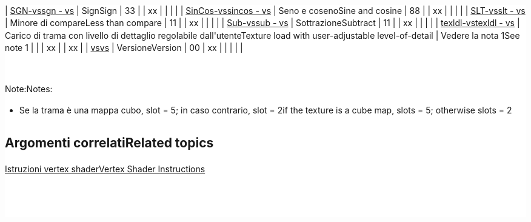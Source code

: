 | [<span data-ttu-id="9e613-336">SGN-vs</span><span class="sxs-lookup"><span data-stu-id="9e613-336">sgn - vs</span></span>](sgn---vs.md)                                                       | <span data-ttu-id="9e613-337">Sign</span><span class="sxs-lookup"><span data-stu-id="9e613-337">Sign</span></span>                                                                                                                                                                   | <span data-ttu-id="9e613-338">3</span><span class="sxs-lookup"><span data-stu-id="9e613-338">3</span></span>                 |       | <span data-ttu-id="9e613-339">x</span><span class="sxs-lookup"><span data-stu-id="9e613-339">x</span></span>          |         |              |     |
| [<span data-ttu-id="9e613-340">SinCos-vs</span><span class="sxs-lookup"><span data-stu-id="9e613-340">sincos - vs</span></span>](sincos---vs.md)                                                 | <span data-ttu-id="9e613-341">Seno e coseno</span><span class="sxs-lookup"><span data-stu-id="9e613-341">Sine and cosine</span></span>                                                                                                                                                        | <span data-ttu-id="9e613-342">8</span><span class="sxs-lookup"><span data-stu-id="9e613-342">8</span></span>                 |       | <span data-ttu-id="9e613-343">x</span><span class="sxs-lookup"><span data-stu-id="9e613-343">x</span></span>          |         |              |     |
| [<span data-ttu-id="9e613-344">SLT-vs</span><span class="sxs-lookup"><span data-stu-id="9e613-344">slt - vs</span></span>](slt---vs.md)                                                       | <span data-ttu-id="9e613-345">Minore di compare</span><span class="sxs-lookup"><span data-stu-id="9e613-345">Less than compare</span></span>                                                                                                                                                      | <span data-ttu-id="9e613-346">1</span><span class="sxs-lookup"><span data-stu-id="9e613-346">1</span></span>                 |       | <span data-ttu-id="9e613-347">x</span><span class="sxs-lookup"><span data-stu-id="9e613-347">x</span></span>          |         |              |     |
| [<span data-ttu-id="9e613-348">Sub-vs</span><span class="sxs-lookup"><span data-stu-id="9e613-348">sub - vs</span></span>](sub---vs.md)                                                       | <span data-ttu-id="9e613-349">Sottrazione</span><span class="sxs-lookup"><span data-stu-id="9e613-349">Subtract</span></span>                                                                                                                                                               | <span data-ttu-id="9e613-350">1</span><span class="sxs-lookup"><span data-stu-id="9e613-350">1</span></span>                 |       | <span data-ttu-id="9e613-351">x</span><span class="sxs-lookup"><span data-stu-id="9e613-351">x</span></span>          |         |              |     |
| [<span data-ttu-id="9e613-352">texldl-vs</span><span class="sxs-lookup"><span data-stu-id="9e613-352">texldl - vs</span></span>](texldl---vs.md)                                                 | <span data-ttu-id="9e613-353">Carico di trama con livello di dettaglio regolabile dall'utente</span><span class="sxs-lookup"><span data-stu-id="9e613-353">Texture load with user-adjustable level-of-detail</span></span>                                                                                                                      | <span data-ttu-id="9e613-354">Vedere la nota 1</span><span class="sxs-lookup"><span data-stu-id="9e613-354">See note 1</span></span>        |       |            | <span data-ttu-id="9e613-355">x</span><span class="sxs-lookup"><span data-stu-id="9e613-355">x</span></span>       |              | <span data-ttu-id="9e613-356">x</span><span class="sxs-lookup"><span data-stu-id="9e613-356">x</span></span>   |
| [<span data-ttu-id="9e613-357">vs</span><span class="sxs-lookup"><span data-stu-id="9e613-357">vs</span></span>](vs---vs.md)                                                              | <span data-ttu-id="9e613-358">Versione</span><span class="sxs-lookup"><span data-stu-id="9e613-358">Version</span></span>                                                                                                                                                                | <span data-ttu-id="9e613-359">0</span><span class="sxs-lookup"><span data-stu-id="9e613-359">0</span></span>                 | <span data-ttu-id="9e613-360">x</span><span class="sxs-lookup"><span data-stu-id="9e613-360">x</span></span>     |            |         |              |     |



 

<span data-ttu-id="9e613-361">Note:</span><span class="sxs-lookup"><span data-stu-id="9e613-361">Notes:</span></span>

-   <span data-ttu-id="9e613-362">Se la trama è una mappa cubo, slot = 5; in caso contrario, slot = 2</span><span class="sxs-lookup"><span data-stu-id="9e613-362">if the texture is a cube map, slots = 5; otherwise slots = 2</span></span>

## <a name="related-topics"></a><span data-ttu-id="9e613-363">Argomenti correlati</span><span class="sxs-lookup"><span data-stu-id="9e613-363">Related topics</span></span>

<dl> <dt>

[<span data-ttu-id="9e613-364">Istruzioni vertex shader</span><span class="sxs-lookup"><span data-stu-id="9e613-364">Vertex Shader Instructions</span></span>](dx9-graphics-reference-asm-vs-instructions.md)
</dt> </dl>

 

 




